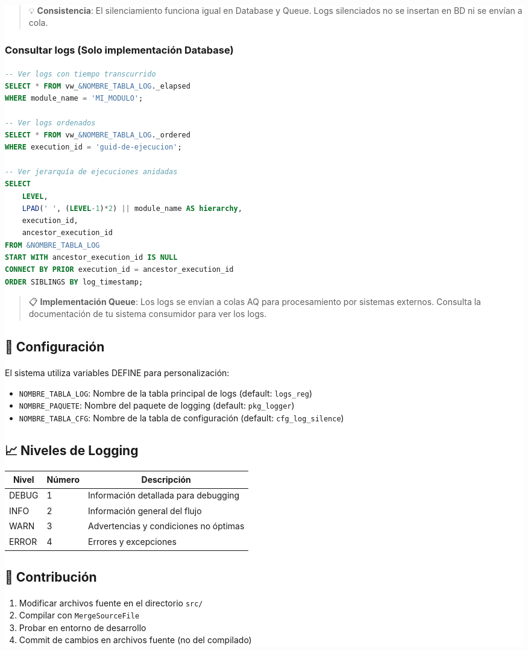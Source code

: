 > 💡 **Consistencia**: El silenciamiento funciona igual en Database y Queue. Logs silenciados no se insertan en BD ni se envían a cola.

### Consultar logs (Solo implementación Database)
```sql
-- Ver logs con tiempo transcurrido
SELECT * FROM vw_&NOMBRE_TABLA_LOG._elapsed 
WHERE module_name = 'MI_MODULO';

-- Ver logs ordenados
SELECT * FROM vw_&NOMBRE_TABLA_LOG._ordered 
WHERE execution_id = 'guid-de-ejecucion';

-- Ver jerarquía de ejecuciones anidadas
SELECT 
    LEVEL,
    LPAD(' ', (LEVEL-1)*2) || module_name AS hierarchy,
    execution_id,
    ancestor_execution_id
FROM &NOMBRE_TABLA_LOG
START WITH ancestor_execution_id IS NULL
CONNECT BY PRIOR execution_id = ancestor_execution_id
ORDER SIBLINGS BY log_timestamp;
```

> 📋 **Implementación Queue**: Los logs se envían a colas AQ para procesamiento por sistemas externos. Consulta la documentación de tu sistema consumidor para ver los logs.

## 🔧 Configuración

El sistema utiliza variables DEFINE para personalización:

- `NOMBRE_TABLA_LOG`: Nombre de la tabla principal de logs (default: `logs_reg`)
- `NOMBRE_PAQUETE`: Nombre del paquete de logging (default: `pkg_logger`)
- `NOMBRE_TABLA_CFG`: Nombre de la tabla de configuración (default: `cfg_log_silence`)

## 📈 Niveles de Logging

| Nivel | Número | Descripción |
|-------|--------|-------------|
| DEBUG | 1      | Información detallada para debugging |
| INFO  | 2      | Información general del flujo |
| WARN  | 3      | Advertencias y condiciones no óptimas |
| ERROR | 4      | Errores y excepciones |

## 🤝 Contribución

1. Modificar archivos fuente en el directorio `src/`
2. Compilar con `MergeSourceFile`
3. Probar en entorno de desarrollo
4. Commit de cambios en archivos fuente (no del compilado)
